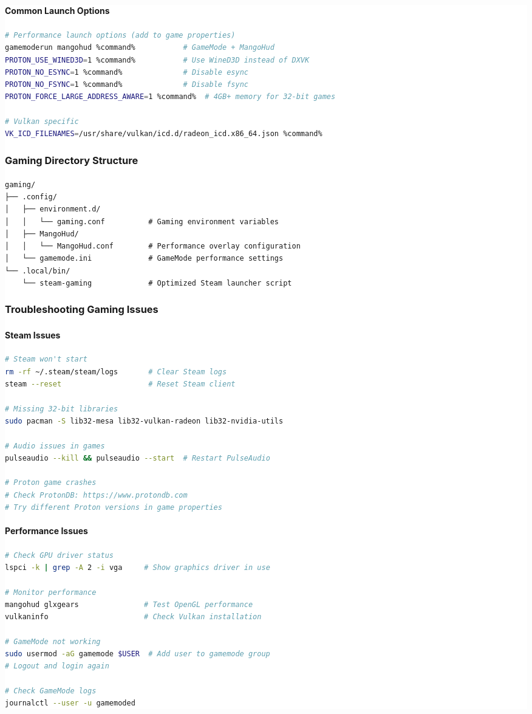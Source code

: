 #### Common Launch Options
```bash
# Performance launch options (add to game properties)
gamemoderun mangohud %command%           # GameMode + MangoHud
PROTON_USE_WINED3D=1 %command%           # Use WineD3D instead of DXVK
PROTON_NO_ESYNC=1 %command%              # Disable esync
PROTON_NO_FSYNC=1 %command%              # Disable fsync
PROTON_FORCE_LARGE_ADDRESS_AWARE=1 %command%  # 4GB+ memory for 32-bit games

# Vulkan specific
VK_ICD_FILENAMES=/usr/share/vulkan/icd.d/radeon_icd.x86_64.json %command%
```

### Gaming Directory Structure

```
gaming/
├── .config/
│   ├── environment.d/
│   │   └── gaming.conf          # Gaming environment variables
│   ├── MangoHud/
│   │   └── MangoHud.conf        # Performance overlay configuration
│   └── gamemode.ini             # GameMode performance settings
└── .local/bin/
    └── steam-gaming             # Optimized Steam launcher script
```

### Troubleshooting Gaming Issues

#### Steam Issues
```bash
# Steam won't start
rm -rf ~/.steam/steam/logs       # Clear Steam logs
steam --reset                    # Reset Steam client

# Missing 32-bit libraries
sudo pacman -S lib32-mesa lib32-vulkan-radeon lib32-nvidia-utils

# Audio issues in games
pulseaudio --kill && pulseaudio --start  # Restart PulseAudio

# Proton game crashes
# Check ProtonDB: https://www.protondb.com
# Try different Proton versions in game properties
```

#### Performance Issues
```bash
# Check GPU driver status
lspci -k | grep -A 2 -i vga     # Show graphics driver in use

# Monitor performance
mangohud glxgears               # Test OpenGL performance
vulkaninfo                      # Check Vulkan installation

# GameMode not working
sudo usermod -aG gamemode $USER  # Add user to gamemode group
# Logout and login again

# Check GameMode logs
journalctl --user -u gamemoded
```
